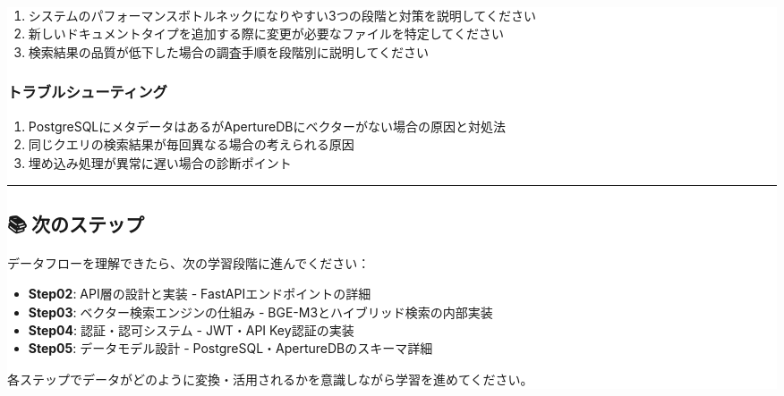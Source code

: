 1. システムのパフォーマンスボトルネックになりやすい3つの段階と対策を説明してください
2. 新しいドキュメントタイプを追加する際に変更が必要なファイルを特定してください
3. 検索結果の品質が低下した場合の調査手順を段階別に説明してください

### トラブルシューティング

1. PostgreSQLにメタデータはあるがApertureDBにベクターがない場合の原因と対処法
2. 同じクエリの検索結果が毎回異なる場合の考えられる原因
3. 埋め込み処理が異常に遅い場合の診断ポイント

---

## 📚 次のステップ

データフローを理解できたら、次の学習段階に進んでください：

- **Step02**: API層の設計と実装 - FastAPIエンドポイントの詳細
- **Step03**: ベクター検索エンジンの仕組み - BGE-M3とハイブリッド検索の内部実装
- **Step04**: 認証・認可システム - JWT・API Key認証の実装
- **Step05**: データモデル設計 - PostgreSQL・ApertureDBのスキーマ詳細

各ステップでデータがどのように変換・活用されるかを意識しながら学習を進めてください。

